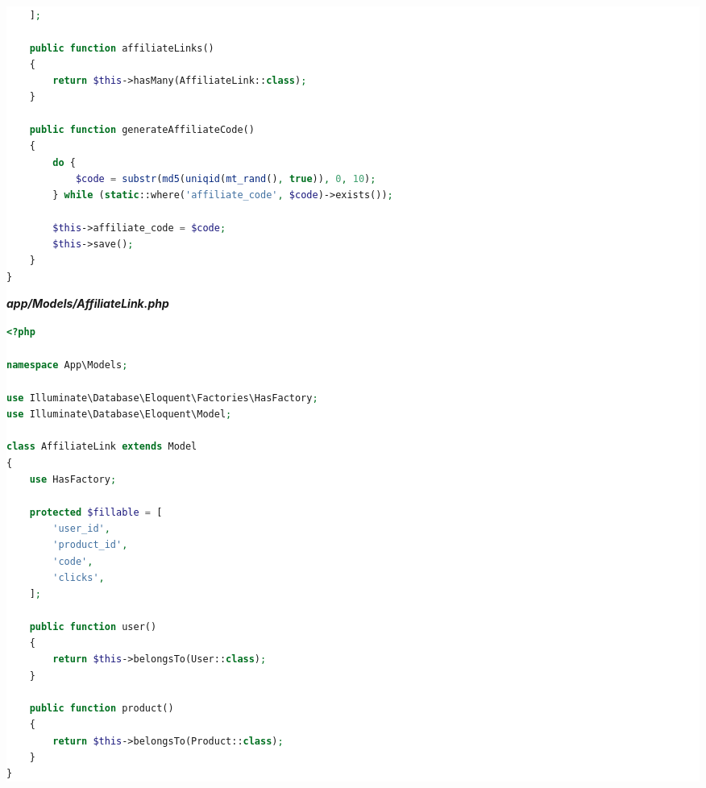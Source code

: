 ```php
    ];

    public function affiliateLinks()
    {
        return $this->hasMany(AffiliateLink::class);
    }

    public function generateAffiliateCode()
    {
        do {
            $code = substr(md5(uniqid(mt_rand(), true)), 0, 10);
        } while (static::where('affiliate_code', $code)->exists());

        $this->affiliate_code = $code;
        $this->save();
    }
}
```

***app/Models/AffiliateLink.php***

```php
<?php

namespace App\Models;

use Illuminate\Database\Eloquent\Factories\HasFactory;
use Illuminate\Database\Eloquent\Model;

class AffiliateLink extends Model
{
    use HasFactory;

    protected $fillable = [
        'user_id',
        'product_id',
        'code',
        'clicks',
    ];

    public function user()
    {
        return $this->belongsTo(User::class);
    }

    public function product()
    {
        return $this->belongsTo(Product::class);
    }
}
```
